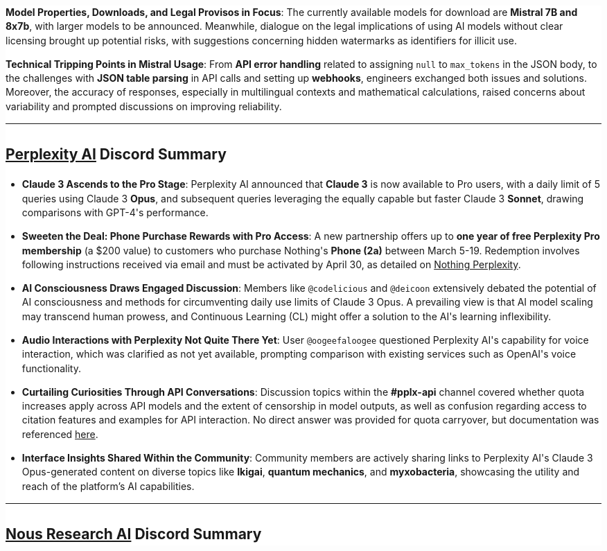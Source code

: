 **Model Properties, Downloads, and Legal Provisos in Focus**: The currently available models for download are **Mistral 7B and 8x7b**, with larger models to be announced. Meanwhile, dialogue on the legal implications of using AI models without clear licensing brought up potential risks, with suggestions concerning hidden watermarks as identifiers for illicit use.

**Technical Tripping Points in Mistral Usage**: From **API error handling** related to assigning `null` to `max_tokens` in the JSON body, to the challenges with **JSON table parsing** in API calls and setting up **webhooks**, engineers exchanged both issues and solutions. Moreover, the accuracy of responses, especially in multilingual contexts and mathematical calculations, raised concerns about variability and prompted discussions on improving reliability.



---



## [Perplexity AI](https://discord.com/channels/1047197230748151888) Discord Summary

- **Claude 3 Ascends to the Pro Stage**: Perplexity AI announced that **Claude 3** is now available to Pro users, with a daily limit of 5 queries using Claude 3 **Opus**, and subsequent queries leveraging the equally capable but faster Claude 3 **Sonnet**, drawing comparisons with GPT-4's performance.

- **Sweeten the Deal: Phone Purchase Rewards with Pro Access**: A new partnership offers up to **one year of free Perplexity Pro membership** (a $200 value) to customers who purchase Nothing's **Phone (2a)** between March 5-19. Redemption involves following instructions received via email and must be activated by April 30, as detailed on [Nothing Perplexity](https://nothing.tech/perplexity).

- **AI Consciousness Draws Engaged Discussion**: Members like `@codelicious` and `@deicoon` extensively debated the potential of AI consciousness and methods for circumventing daily use limits of Claude 3 Opus. A prevailing view is that AI model scaling may transcend human prowess, and Continuous Learning (CL) might offer a solution to the AI's learning inflexibility.

- **Audio Interactions with Perplexity Not Quite There Yet**: User `@oogeefaloogee` questioned Perplexity AI's capability for voice interaction, which was clarified as not yet available, prompting comparison with existing services such as OpenAI's voice functionality.

- **Curtailing Curiosities Through API Conversations**: Discussion topics within the **#pplx-api** channel covered whether quota increases apply across API models and the extent of censorship in model outputs, as well as confusion regarding access to citation features and examples for API interaction. No direct answer was provided for quota carryover, but documentation was referenced [here](https://docs.perplexity.ai/).

- **Interface Insights Shared Within the Community**: Community members are actively sharing links to Perplexity AI's Claude 3 Opus-generated content on diverse topics like **Ikigai**, **quantum mechanics**, and **myxobacteria**, showcasing the utility and reach of the platform’s AI capabilities.



---



## [Nous Research AI](https://discord.com/channels/1053877538025386074) Discord Summary

